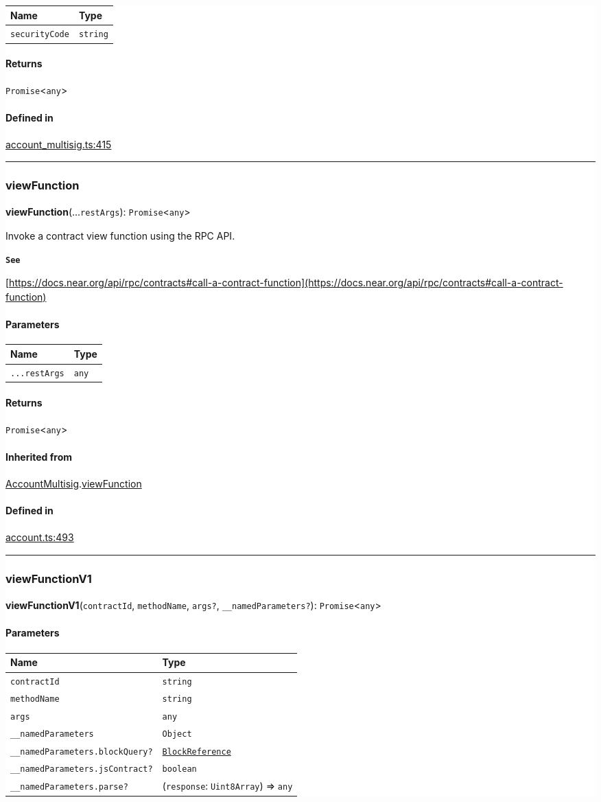 | Name | Type |
| :------ | :------ |
| `securityCode` | `string` |

#### Returns

`Promise`<`any`\>

#### Defined in

[account_multisig.ts:415](https://github.com/maxhr/near--near-api-js/blob/a0c9a104/packages/near-api-js/src/account_multisig.ts#L415)

___

### viewFunction

**viewFunction**(...`restArgs`): `Promise`<`any`\>

Invoke a contract view function using the RPC API.

**`See`**

[https://docs.near.org/api/rpc/contracts#call-a-contract-function](https://docs.near.org/api/rpc/contracts#call-a-contract-function)

#### Parameters

| Name | Type |
| :------ | :------ |
| `...restArgs` | `any` |

#### Returns

`Promise`<`any`\>

#### Inherited from

[AccountMultisig](account_multisig.AccountMultisig.md).[viewFunction](account_multisig.AccountMultisig.md#viewfunction)

#### Defined in

[account.ts:493](https://github.com/maxhr/near--near-api-js/blob/a0c9a104/packages/near-api-js/src/account.ts#L493)

___

### viewFunctionV1

**viewFunctionV1**(`contractId`, `methodName`, `args?`, `__namedParameters?`): `Promise`<`any`\>

#### Parameters

| Name | Type |
| :------ | :------ |
| `contractId` | `string` |
| `methodName` | `string` |
| `args` | `any` |
| `__namedParameters` | `Object` |
| `__namedParameters.blockQuery?` | [`BlockReference`](../modules/providers_provider.md#blockreference) |
| `__namedParameters.jsContract?` | `boolean` |
| `__namedParameters.parse?` | (`response`: `Uint8Array`) => `any` |